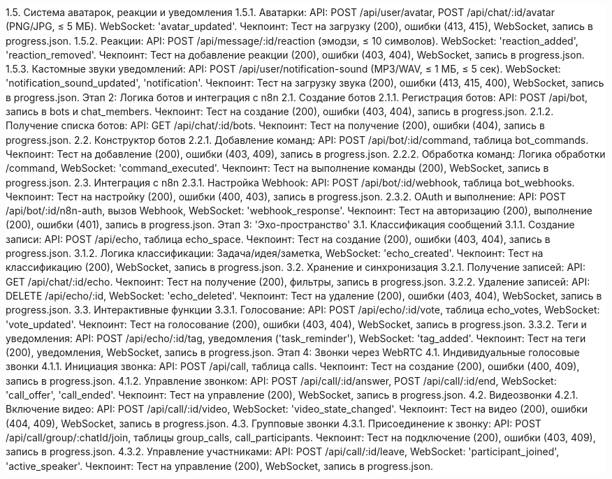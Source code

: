 1.5. Система аватарок, реакции и уведомления
1.5.1. Аватарки:
API: POST /api/user/avatar, POST /api/chat/:id/avatar (PNG/JPG, ≤ 5 МБ).
WebSocket: 'avatar_updated'.
Чекпоинт: Тест на загрузку (200), ошибки (413, 415), WebSocket, запись в progress.json.
1.5.2. Реакции:
API: POST /api/message/:id/reaction (эмодзи, ≤ 10 символов).
WebSocket: 'reaction_added', 'reaction_removed'.
Чекпоинт: Тест на добавление реакции (200), ошибки (403, 404), WebSocket, запись в progress.json.
1.5.3. Кастомные звуки уведомлений:
API: POST /api/user/notification-sound (MP3/WAV, ≤ 1 МБ, ≤ 5 сек).
WebSocket: 'notification_sound_updated', 'notification'.
Чекпоинт: Тест на загрузку звука (200), ошибки (413, 415, 400), WebSocket, запись в progress.json.
Этап 2: Логика ботов и интеграция с n8n
2.1. Создание ботов
2.1.1. Регистрация ботов: API: POST /api/bot, запись в bots и chat_members.
Чекпоинт: Тест на создание (200), ошибки (403, 404), запись в progress.json.
2.1.2. Получение списка ботов: API: GET /api/chat/:id/bots.
Чекпоинт: Тест на получение (200), ошибки (404), запись в progress.json.
2.2. Конструктор ботов
2.2.1. Добавление команд: API: POST /api/bot/:id/command, таблица bot_commands.
Чекпоинт: Тест на добавление (200), ошибки (403, 409), запись в progress.json.
2.2.2. Обработка команд: Логика обработки /command, WebSocket: 'command_executed'.
Чекпоинт: Тест на выполнение команды (200), WebSocket, запись в progress.json.
2.3. Интеграция с n8n
2.3.1. Настройка Webhook: API: POST /api/bot/:id/webhook, таблица bot_webhooks.
Чекпоинт: Тест на настройку (200), ошибки (400, 403), запись в progress.json.
2.3.2. OAuth и выполнение: API: POST /api/bot/:id/n8n-auth, вызов Webhook, WebSocket: 'webhook_response'.
Чекпоинт: Тест на авторизацию (200), выполнение (200), ошибки (401), запись в progress.json.
Этап 3: 'Эхо-пространство'
3.1. Классификация сообщений
3.1.1. Создание записи: API: POST /api/echo, таблица echo_space.
Чекпоинт: Тест на создание (200), ошибки (403, 404), запись в progress.json.
3.1.2. Логика классификации: Задача/идея/заметка, WebSocket: 'echo_created'.
Чекпоинт: Тест на классификацию (200), WebSocket, запись в progress.json.
3.2. Хранение и синхронизация
3.2.1. Получение записей: API: GET /api/chat/:id/echo.
Чекпоинт: Тест на получение (200), фильтры, запись в progress.json.
3.2.2. Удаление записей: API: DELETE /api/echo/:id, WebSocket: 'echo_deleted'.
Чекпоинт: Тест на удаление (200), ошибки (403, 404), WebSocket, запись в progress.json.
3.3. Интерактивные функции
3.3.1. Голосование: API: POST /api/echo/:id/vote, таблица echo_votes, WebSocket: 'vote_updated'.
Чекпоинт: Тест на голосование (200), ошибки (403, 404), WebSocket, запись в progress.json.
3.3.2. Теги и уведомления: API: POST /api/echo/:id/tag, уведомления ('task_reminder'), WebSocket: 'tag_added'.
Чекпоинт: Тест на теги (200), уведомления, WebSocket, запись в progress.json.
Этап 4: Звонки через WebRTC
4.1. Индивидуальные голосовые звонки
4.1.1. Инициация звонка: API: POST /api/call, таблица calls.
Чекпоинт: Тест на создание (200), ошибки (400, 409), запись в progress.json.
4.1.2. Управление звонком: API: POST /api/call/:id/answer, POST /api/call/:id/end, WebSocket: 'call_offer', 'call_ended'.
Чекпоинт: Тест на управление (200), WebSocket, запись в progress.json.
4.2. Видеозвонки
4.2.1. Включение видео: API: POST /api/call/:id/video, WebSocket: 'video_state_changed'.
Чекпоинт: Тест на видео (200), ошибки (404, 409), WebSocket, запись в progress.json.
4.3. Групповые звонки
4.3.1. Присоединение к звонку: API: POST /api/call/group/:chatId/join, таблицы group_calls, call_participants.
Чекпоинт: Тест на подключение (200), ошибки (403, 409), запись в progress.json.
4.3.2. Управление участниками: API: POST /api/call/:id/leave, WebSocket: 'participant_joined', 'active_speaker'.
Чекпоинт: Тест на управление (200), WebSocket, запись в progress.json.